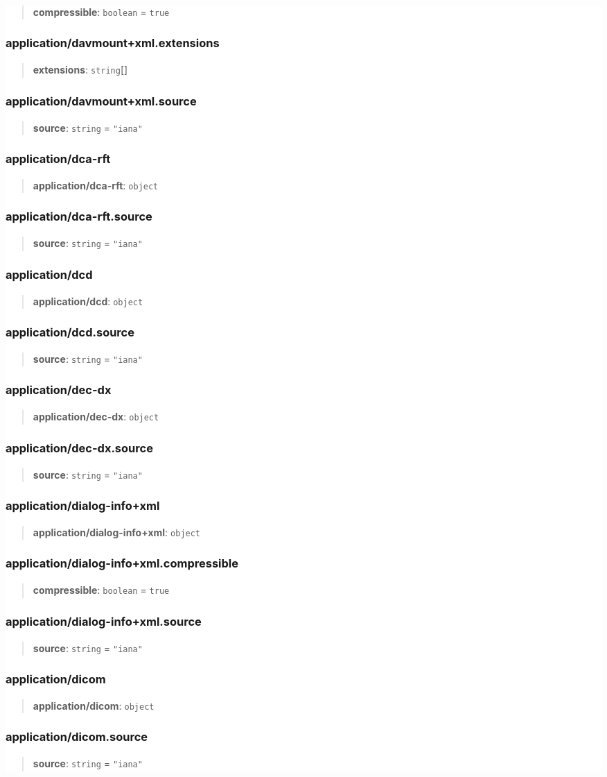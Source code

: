 > **compressible**: `boolean` = `true`

### application/davmount+xml.extensions

> **extensions**: `string`[]

### application/davmount+xml.source

> **source**: `string` = `"iana"`

### application/dca-rft

> **application/dca-rft**: `object`

### application/dca-rft.source

> **source**: `string` = `"iana"`

### application/dcd

> **application/dcd**: `object`

### application/dcd.source

> **source**: `string` = `"iana"`

### application/dec-dx

> **application/dec-dx**: `object`

### application/dec-dx.source

> **source**: `string` = `"iana"`

### application/dialog-info+xml

> **application/dialog-info+xml**: `object`

### application/dialog-info+xml.compressible

> **compressible**: `boolean` = `true`

### application/dialog-info+xml.source

> **source**: `string` = `"iana"`

### application/dicom

> **application/dicom**: `object`

### application/dicom.source

> **source**: `string` = `"iana"`
